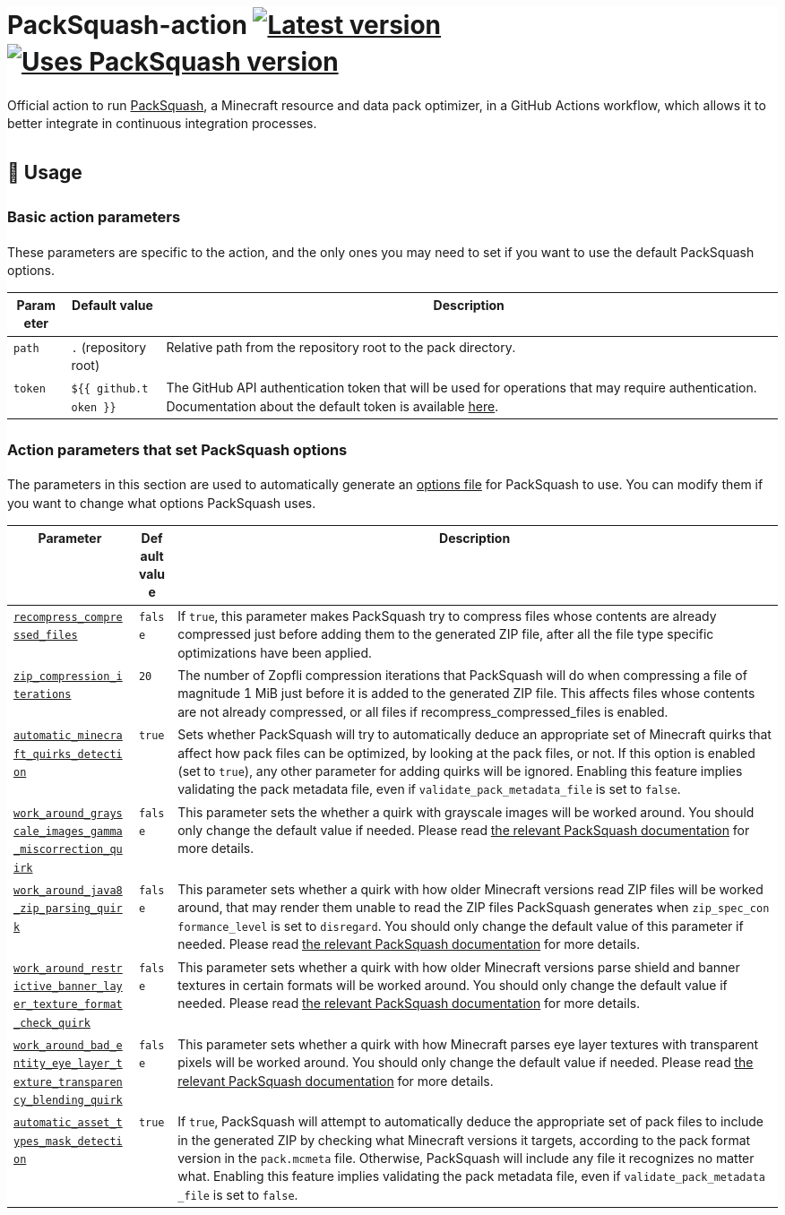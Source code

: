 # PackSquash-action [![Latest version](https://img.shields.io/github/v/release/ComunidadAylas/PackSquash-action?label=Latest%20version)](https://github.com/ComunidadAylas/PackSquash-action/releases/latest) [![Uses PackSquash version](https://img.shields.io/badge/Uses%20PackSquash%20version-v0.3.1-red)](https://github.com/ComunidadAylas/PackSquash/releases/tag/v0.3.1)

Official action to run [PackSquash](https://github.com/ComunidadAylas/PackSquash), a Minecraft resource and data pack optimizer, in a GitHub Actions workflow, which allows it to better integrate in continuous integration processes.

## 📝 Usage

### Basic action parameters

These parameters are specific to the action, and the only ones you may need to set if you want to use the default PackSquash options.

| Parameter | Default value | Description |
|---|---|---|
| `path` | `.` (repository root) | Relative path from the repository root to the pack directory. |
| `token` | `${{ github.token }}` | The GitHub API authentication token that will be used for operations that may require authentication. Documentation about the default token is available [here](https://docs.github.com/en/actions/reference/authentication-in-a-workflow). |

### Action parameters that set PackSquash options

The parameters in this section are used to automatically generate an [options file](https://github.com/ComunidadAylas/PackSquash/wiki/Options-files) for PackSquash to use. You can modify them if you want to change what options PackSquash uses.

| Parameter | Default value | Description |
|---|---|---|
| [`recompress_compressed_files`](https://github.com/ComunidadAylas/PackSquash/wiki/Options-files#recompress_compressed_files) | `false` | If `true`, this parameter makes PackSquash try to compress files whose contents are already compressed just before adding them to the generated ZIP file, after all the file type specific optimizations have been applied. |
| [`zip_compression_iterations`](https://github.com/ComunidadAylas/PackSquash/wiki/Options-files#zip_compression_iterations) | `20` | The number of Zopfli compression iterations that PackSquash will do when compressing a file of magnitude 1 MiB just before it is added to the generated ZIP file. This affects files whose contents are not already compressed, or all files if recompress_compressed_files is enabled. |
| [`automatic_minecraft_quirks_detection`](https://github.com/ComunidadAylas/PackSquash/wiki/Options-files#automatic_minecraft_quirks_detection) | `true` | Sets whether PackSquash will try to automatically deduce an appropriate set of Minecraft quirks that affect how pack files can be optimized, by looking at the pack files, or not. If this option is enabled (set to `true`), any other parameter for adding quirks will be ignored. Enabling this feature implies validating the pack metadata file, even if `validate_pack_metadata_file` is set to `false`. |
| [`work_around_grayscale_images_gamma_miscorrection_quirk`](https://github.com/ComunidadAylas/PackSquash/wiki/Options-files#work_around_minecraft_quirks) | `false` | This parameter sets the whether a quirk with grayscale images will be worked around. You should only change the default value if needed. Please read [the relevant PackSquash documentation](https://github.com/ComunidadAylas/PackSquash/wiki/Options-files#work_around_minecraft_quirks) for more details. |
| [`work_around_java8_zip_parsing_quirk`](https://github.com/ComunidadAylas/PackSquash/wiki/Options-files#work_around_minecraft_quirks) | `false` | This parameter sets whether a quirk with how older Minecraft versions read ZIP files will be worked around, that may render them unable to read the ZIP files PackSquash generates when `zip_spec_conformance_level` is set to `disregard`. You should only change the default value of this parameter if needed. Please read [the relevant PackSquash documentation](https://github.com/ComunidadAylas/PackSquash/wiki/Options-files#work_around_minecraft_quirks) for more details. |
| [`work_around_restrictive_banner_layer_texture_format_check_quirk`](https://github.com/ComunidadAylas/PackSquash/wiki/Options-files#work_around_minecraft_quirks) | `false` | This parameter sets whether a quirk with how older Minecraft versions parse shield and banner textures in certain formats will be worked around. You should only change the default value if needed. Please read [the relevant PackSquash documentation](https://github.com/ComunidadAylas/PackSquash/wiki/Options-files#work_around_minecraft_quirks) for more details. |
| [`work_around_bad_entity_eye_layer_texture_transparency_blending_quirk`](https://github.com/ComunidadAylas/PackSquash/wiki/Options-files#work_around_minecraft_quirks) | `false` | This parameter sets whether a quirk with how Minecraft parses eye layer textures with transparent pixels will be worked around. You should only change the default value if needed. Please read [the relevant PackSquash documentation](https://github.com/ComunidadAylas/PackSquash/wiki/Options-files#work_around_minecraft_quirks) for more details. |
| [`automatic_asset_types_mask_detection`](https://github.com/ComunidadAylas/PackSquash/wiki/Options-files#automatic_asset_types_mask_detection) | `true` | If `true`, PackSquash will attempt to automatically deduce the appropriate set of pack files to include in the generated ZIP by checking what Minecraft versions it targets, according to the pack format version in the `pack.mcmeta` file. Otherwise, PackSquash will include any file it recognizes no matter what. Enabling this feature implies validating the pack metadata file, even if `validate_pack_metadata_file` is set to `false`. |